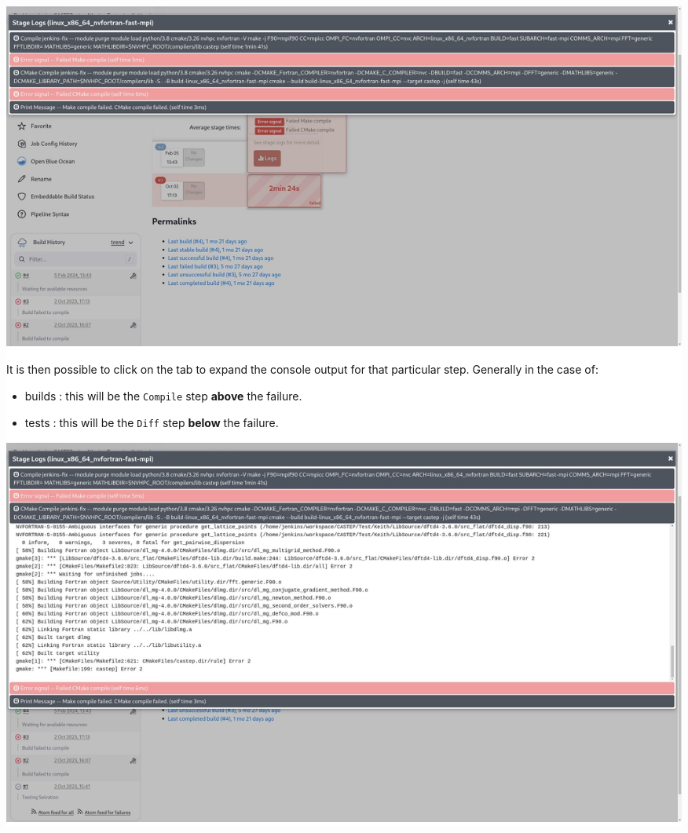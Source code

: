 ![Step View](../img/CI/ErrorLogs.jpg)

It is then possible to click on the tab to expand the console output for that particular step. Generally in the case of:

- builds
: this will be the `Compile` step **above** the failure.

- tests
: this will be the `Diff` step **below** the failure.

![Step View with logs](../img/CI/ErrorLogsExpanded.jpg)
